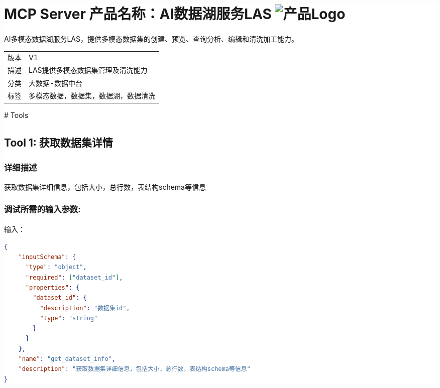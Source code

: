 # MCP Server 产品名称：AI数据湖服务LAS ![产品Logo](https://lf3-static.bytednsdoc.com/obj/eden-cn/mgneh7nulmpgvhn/las/LAS%20LOGO.svg)

AI多模态数据湖服务LAS，提供多模态数据集的创建、预览、查询分析、编辑和清洗加工能力。

<table>
  <tr>
    <td>版本</td>
    <td>V1</td>
  </tr>
  <tr>
    <td>描述</td>
    <td>LAS提供多模态数据集管理及清洗能力
</td>
  </tr>
  <tr>
    <td>分类</td>
    <td>大数据-数据中台
</td>
  </tr>
  <tr>
    <td>标签</td>
    <td>多模态数据，数据集，数据湖，数据清洗
</td>
  </tr>
</table>
# Tools

## Tool 1: 获取数据集详情

### 详细描述

获取数据集详细信息，包括大小，总行数，表结构schema等信息

### 调试所需的输入参数:

输入：

```json
{
    "inputSchema": {
      "type": "object",
      "required": ["dataset_id"],
      "properties": {
        "dataset_id": {
          "description": "数据集id",
          "type": "string"
        }
      }
    },
    "name": "get_dataset_info",
    "description": "获取数据集详细信息，包括大小，总行数，表结构schema等信息"
}
```
